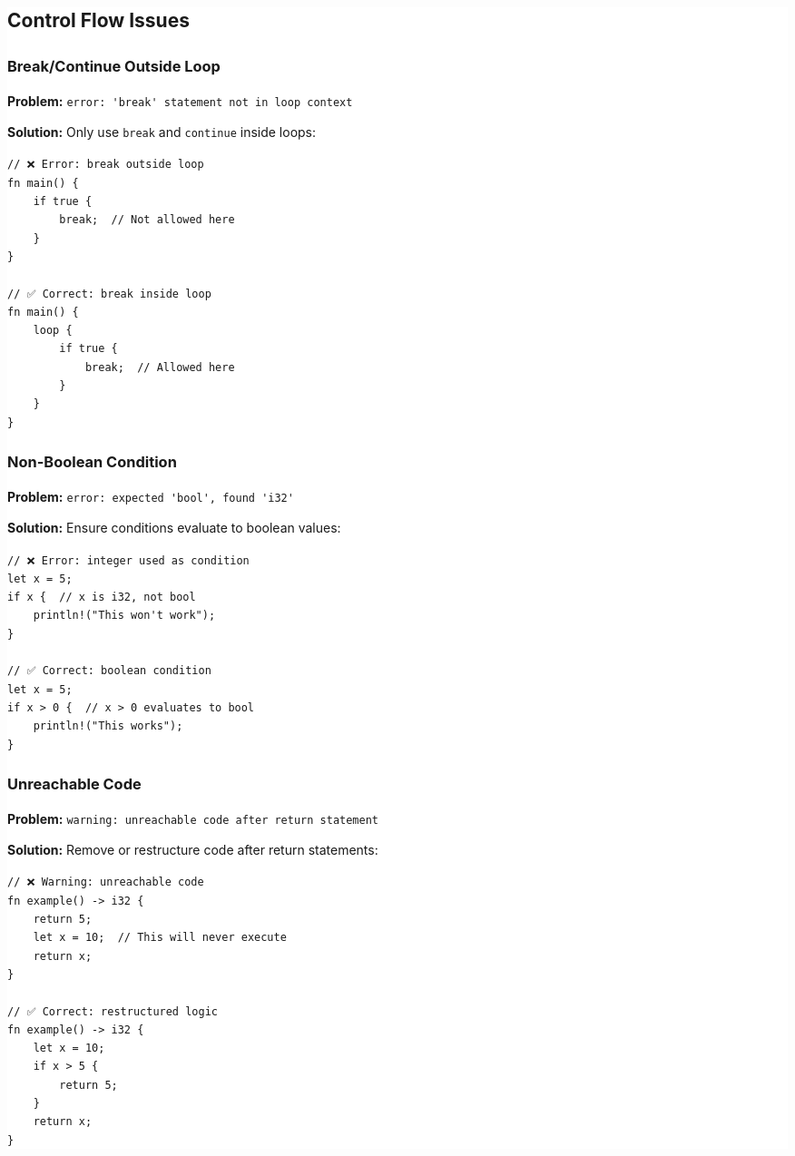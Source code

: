 ## Control Flow Issues

### Break/Continue Outside Loop
**Problem:** `error: 'break' statement not in loop context`

**Solution:** Only use `break` and `continue` inside loops:
```aero
// ❌ Error: break outside loop
fn main() {
    if true {
        break;  // Not allowed here
    }
}

// ✅ Correct: break inside loop
fn main() {
    loop {
        if true {
            break;  // Allowed here
        }
    }
}
```

### Non-Boolean Condition
**Problem:** `error: expected 'bool', found 'i32'`

**Solution:** Ensure conditions evaluate to boolean values:
```aero
// ❌ Error: integer used as condition
let x = 5;
if x {  // x is i32, not bool
    println!("This won't work");
}

// ✅ Correct: boolean condition
let x = 5;
if x > 0 {  // x > 0 evaluates to bool
    println!("This works");
}
```

### Unreachable Code
**Problem:** `warning: unreachable code after return statement`

**Solution:** Remove or restructure code after return statements:
```aero
// ❌ Warning: unreachable code
fn example() -> i32 {
    return 5;
    let x = 10;  // This will never execute
    return x;
}

// ✅ Correct: restructured logic
fn example() -> i32 {
    let x = 10;
    if x > 5 {
        return 5;
    }
    return x;
}
```
